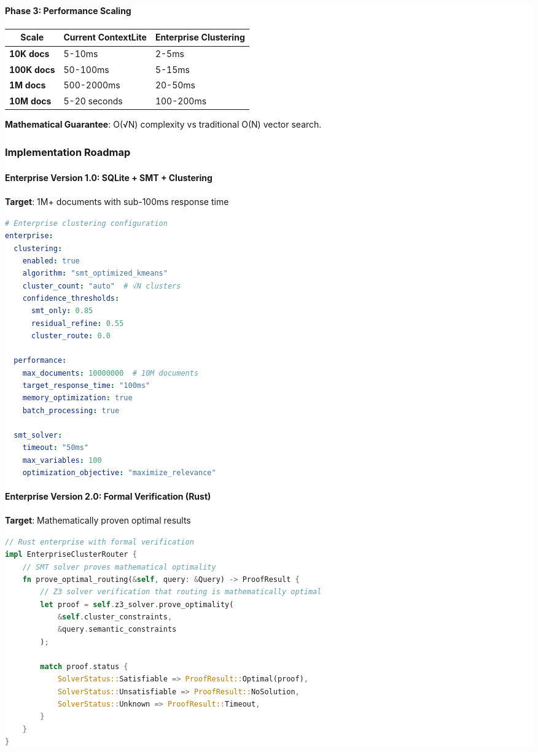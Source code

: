 #### Phase 3: Performance Scaling

| Scale | Current ContextLite | Enterprise Clustering |
|-------|-------------------|---------------------|
| **10K docs** | 5-10ms | 2-5ms |
| **100K docs** | 50-100ms | 5-15ms |
| **1M docs** | 500-2000ms | 20-50ms |
| **10M docs** | 5-20 seconds | 100-200ms |

**Mathematical Guarantee**: O(√N) complexity vs traditional O(N) vector search.

### Implementation Roadmap

#### Enterprise Version 1.0: SQLite + SMT + Clustering

**Target**: 1M+ documents with sub-100ms response time

```yaml
# Enterprise clustering configuration
enterprise:
  clustering:
    enabled: true
    algorithm: "smt_optimized_kmeans"
    cluster_count: "auto"  # √N clusters
    confidence_thresholds:
      smt_only: 0.85
      residual_refine: 0.55
      cluster_route: 0.0
    
  performance:
    max_documents: 10000000  # 10M documents
    target_response_time: "100ms"
    memory_optimization: true
    batch_processing: true
    
  smt_solver:
    timeout: "50ms"
    max_variables: 100
    optimization_objective: "maximize_relevance"
```

#### Enterprise Version 2.0: Formal Verification (Rust)

**Target**: Mathematically proven optimal results

```rust
// Rust enterprise with formal verification
impl EnterpriseClusterRouter {
    // SMT solver proves mathematical optimality
    fn prove_optimal_routing(&self, query: &Query) -> ProofResult {
        // Z3 solver verification that routing is mathematically optimal
        let proof = self.z3_solver.prove_optimality(
            &self.cluster_constraints,
            &query.semantic_constraints
        );
        
        match proof.status {
            SolverStatus::Satisfiable => ProofResult::Optimal(proof),
            SolverStatus::Unsatisfiable => ProofResult::NoSolution,
            SolverStatus::Unknown => ProofResult::Timeout,
        }
    }
}
```